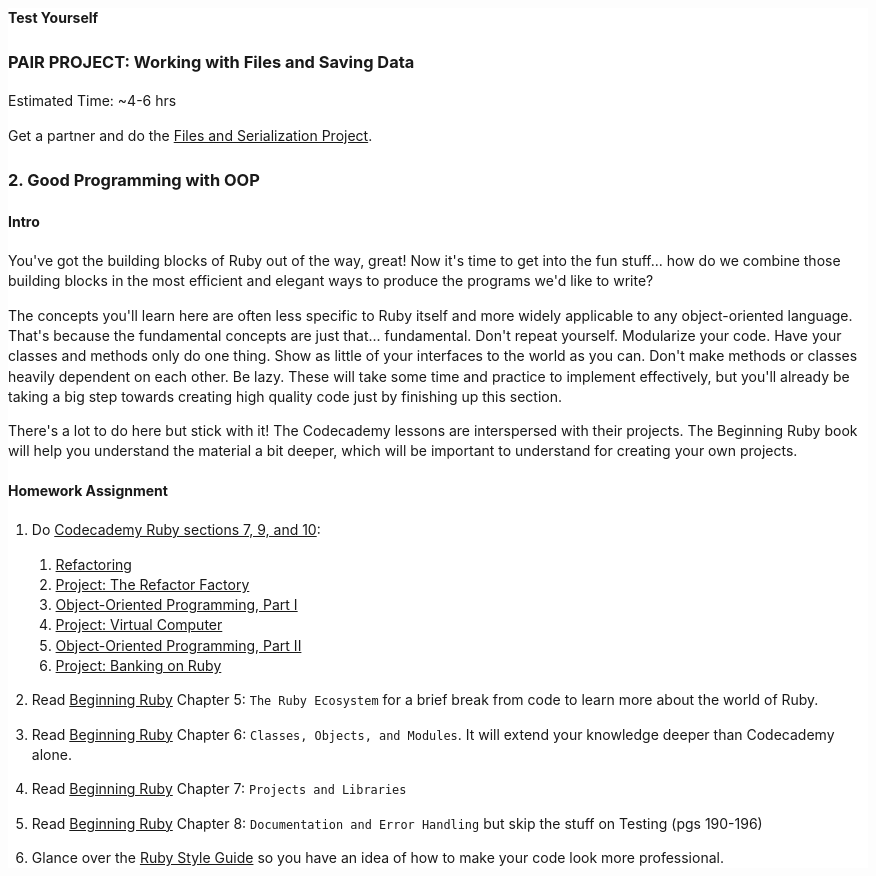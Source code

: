 #### Test Yourself


### PAIR PROJECT: Working with Files and Saving Data
Estimated Time: ~4-6 hrs

Get a partner and do the [Files and Serialization Project](file_io_project.md).



### 2. Good Programming with OOP

#### Intro

You've got the building blocks of Ruby out of the way, great! Now it's time to get into the fun stuff... how do we combine those building blocks in the most efficient and elegant ways to produce the programs we'd like to write?

The concepts you'll learn here are often less specific to Ruby itself and more widely applicable to any object-oriented language.  That's because the fundamental concepts are just that... fundamental.  Don't repeat yourself.  Modularize your code.  Have your classes and methods only do one thing.  Show as little of your interfaces to the world as you can.  Don't make methods or classes heavily dependent on each other.  Be lazy.  These will take some time and practice to implement effectively, but you'll already be taking a big step towards creating high quality code just by finishing up this section.

There's a lot to do here but stick with it!  The Codecademy lessons are interspersed with their projects.  The Beginning Ruby book will help you understand the material a bit deeper, which will be important to understand for creating your own projects.

#### Homework Assignment

1. Do [Codecademy Ruby sections 7, 9, and 10](http://www.codecademy.com/tracks/ruby):
  
    1. [Refactoring](http://www.codecademy.com/courses/ruby-beginner-en-1o8Mb?curriculum_id=5059f8619189a5000201fbcb)
    2. [Project: The Refactor Factory](http://www.codecademy.com/courses/ruby-beginner-en-Zjd2y?curriculum_id=5059f8619189a5000201fbcb)
    3. [Object-Oriented Programming, Part I](http://www.codecademy.com/courses/ruby-beginner-en-MFiQ6?curriculum_id=5059f8619189a5000201fbcb)
    4. [Project: Virtual Computer](http://www.codecademy.com/courses/ruby-beginner-en-X5wcR?curriculum_id=5059f8619189a5000201fbcb)
    5. [Object-Oriented Programming, Part II](http://www.codecademy.com/courses/ruby-beginner-en-zfe3o?curriculum_id=5059f8619189a5000201fbcb)
    6. [Project: Banking on Ruby](http://www.codecademy.com/courses/ruby-beginner-en-32cN3?curriculum_id=5059f8619189a5000201fbcb)

2. Read [Beginning Ruby](http://beginningruby.org/) Chapter 5: `The Ruby Ecosystem` for a brief break from code to learn more about the world of Ruby.
3. Read [Beginning Ruby](http://beginningruby.org/) Chapter 6: `Classes, Objects, and Modules`.  It will extend your knowledge deeper than Codecademy alone.
4. Read [Beginning Ruby](http://beginningruby.org/) Chapter 7: `Projects and Libraries`
5. Read [Beginning Ruby](http://beginningruby.org/) Chapter 8: `Documentation and Error Handling` but skip the stuff on Testing (pgs 190-196)
6. Glance over the [Ruby Style Guide](https://github.com/bbatsov/ruby-style-guide) so you have an idea of how to make your code look more professional.
